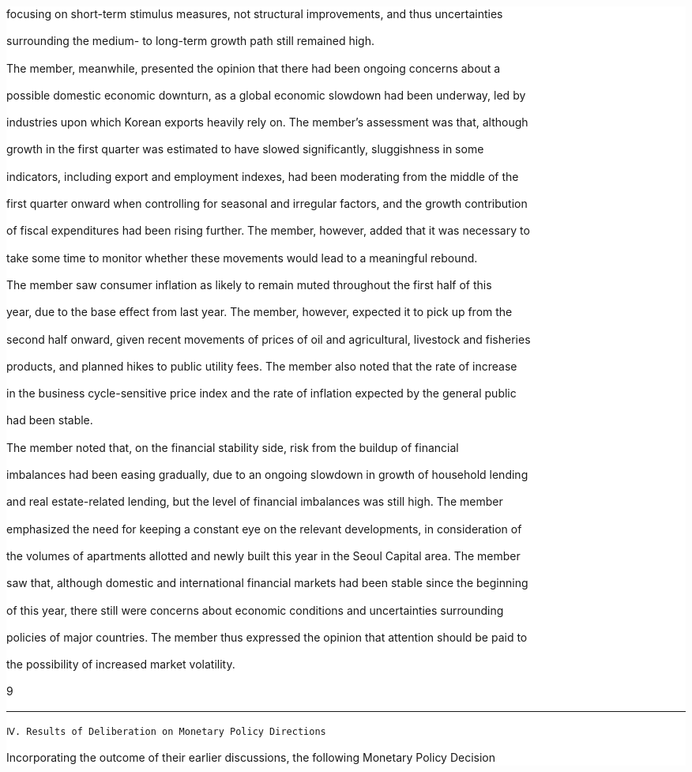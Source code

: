 focusing on short-term stimulus measures, not structural improvements, and thus uncertainties

surrounding the medium- to long-term growth path still remained high.

The member, meanwhile, presented the opinion that there had been ongoing concerns about a

possible domestic economic downturn, as a global economic slowdown had been underway, led by

industries upon which Korean exports heavily rely on. The member’s assessment was that, although

growth in the first quarter was estimated to have slowed significantly, sluggishness in some

indicators, including export and employment indexes, had been moderating from the middle of the

first quarter onward when controlling for seasonal and irregular factors, and the growth contribution

of fiscal expenditures had been rising further. The member, however, added that it was necessary to

take some time to monitor whether these movements would lead to a meaningful rebound.

The member saw consumer inflation as likely to remain muted throughout the first half of this

year, due to the base effect from last year. The member, however, expected it to pick up from the

second half onward, given recent movements of prices of oil and agricultural, livestock and fisheries

products, and planned hikes to public utility fees. The member also noted that the rate of increase

in the business cycle-sensitive price index and the rate of inflation expected by the general public

had been stable.

The member noted that, on the financial stability side, risk from the buildup of financial

imbalances had been easing gradually, due to an ongoing slowdown in growth of household lending

and real estate-related lending, but the level of financial imbalances was still high. The member

emphasized the need for keeping a constant eye on the relevant developments, in consideration of

the volumes of apartments allotted and newly built this year in the Seoul Capital area. The member

saw that, although domestic and international financial markets had been stable since the beginning

of this year, there still were concerns about economic conditions and uncertainties surrounding

policies of major countries. The member thus expressed the opinion that attention should be paid to

the possibility of increased market volatility.

9


-----

```
Ⅳ. Results of Deliberation on Monetary Policy Directions

```
Incorporating the outcome of their earlier discussions, the following Monetary Policy Decision
